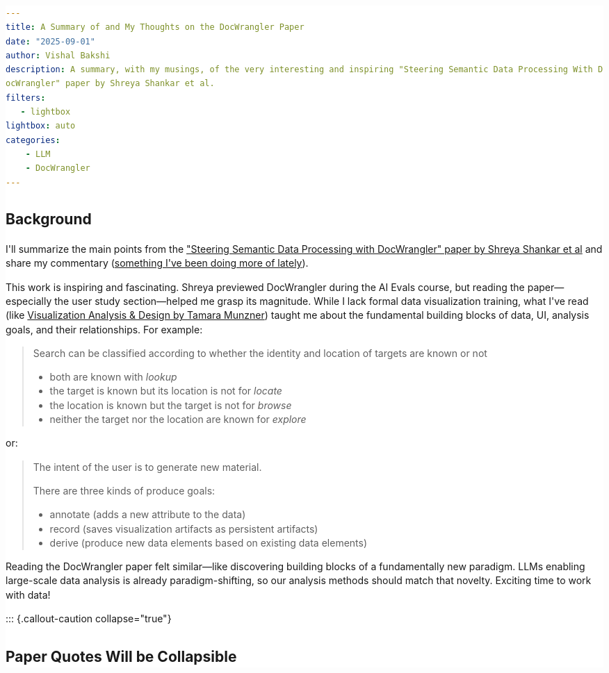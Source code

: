 ```yaml
---
title: A Summary of and My Thoughts on the DocWrangler Paper
date: "2025-09-01"
author: Vishal Bakshi
description: A summary, with my musings, of the very interesting and inspiring "Steering Semantic Data Processing With DocWrangler" paper by Shreya Shankar et al.
filters:
   - lightbox
lightbox: auto
categories:
    - LLM
    - DocWrangler
---
```


## Background

I'll summarize the main points from the ["Steering Semantic Data Processing with DocWrangler" paper by Shreya Shankar et al](https://arxiv.org/abs/2504.14764) and share my commentary ([something I've been doing more of lately](https://vishalbakshi.github.io/blog/posts/2025-07-16-ColBERTv1/)). 

This work is inspiring and fascinating. Shreya previewed DocWrangler during the AI Evals course, but reading the paper—especially the user study section—helped me grasp its magnitude. While I lack formal data visualization training, what I've read (like [Visualization Analysis & Design by Tamara Munzner](https://vishalbakshi.github.io/blog/posts/2023-05-20-visualization-analysis-and-design/)) taught me about the fundamental building blocks of data, UI, analysis goals, and their relationships. For example:

> Search can be classified according to whether the identity and location of targets are known or not
> 
> - both are known with _lookup_
> - the target is known but its location is not for _locate_
> - the location is known but the target is not for _browse_
> - neither the target nor the location are known for _explore_

or:

> The intent of the user is to generate new material.
> 
> There are three kinds of produce goals:
> 
> - annotate (adds a new attribute to the data)
> - record (saves visualization artifacts as persistent artifacts)
> - derive (produce new data elements based on existing data elements)

Reading the DocWrangler paper felt similar—like discovering building blocks of a fundamentally new paradigm. LLMs enabling large-scale data analysis is already paradigm-shifting, so our analysis methods should match that novelty. Exciting time to work with data!

::: {.callout-caution collapse="true"}
## Paper Quotes Will be Collapsible
